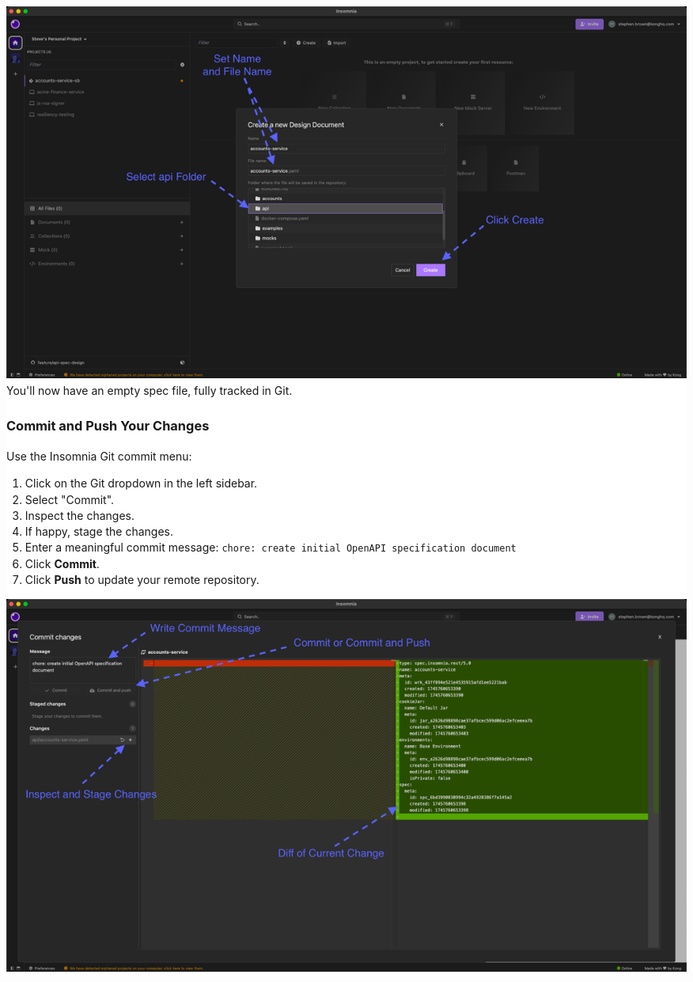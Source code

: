 ![`create-document-details`](./images/accounts-service-design-document-details.png)
You'll now have an empty spec file, fully tracked in Git.

### Commit and Push Your Changes

Use the Insomnia Git commit menu:

1. Click on the Git dropdown in the left sidebar.
2. Select "Commit".
3. Inspect the changes.
4. If happy, stage the changes.
5. Enter a meaningful commit message: `chore: create initial OpenAPI specification document`
6. Click **Commit**.
7. Click **Push** to update your remote repository.

![`commit-1`](./images/accounts-service-commit-screen.png)
